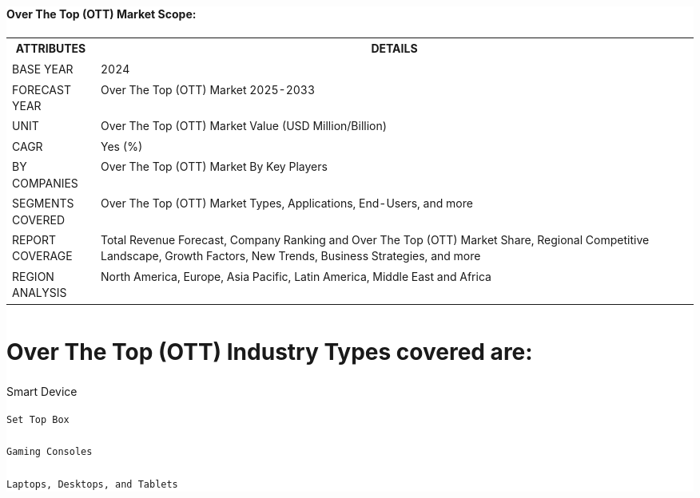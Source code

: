 <h4>Over The Top (OTT) Market Scope:</h4>
<table>
<tr>
<th>ATTRIBUTES</th>
<th>DETAILS</th>
</tr>
<tr>
<td>BASE YEAR</td>
<td>2024</td>
</tr>
<tr>
<td>FORECAST YEAR</td>
<td>Over The Top (OTT) Market 2025-2033</td>
</tr>
<tr>
<td>UNIT</td>
<td>Over The Top (OTT) Market Value (USD Million/Billion)</td>
<tr>
<td>CAGR</td>
<td>Yes (%)</td>
</tr>
</tr>
<tr>
<td>BY COMPANIES</td>
<td>Over The Top (OTT) Market By Key Players</td>
</tr>
<tr>
<td>SEGMENTS COVERED</td>
<td>Over The Top (OTT) Market Types, Applications, End-Users, and more</td>
</tr>
<tr>
<td>REPORT COVERAGE</td>
<td>Total Revenue Forecast, Company Ranking and Over The Top (OTT) Market Share, Regional Competitive Landscape, Growth Factors, New Trends, Business Strategies, and more</td>
</tr>
<tr>
<td>REGION ANALYSIS</td>
<td>North America, Europe, Asia Pacific, Latin America, Middle East and Africa</td>
</tr>
</table>

# <strong>Over The Top (OTT) Industry Types covered are:</strong>

Smart Device

    Set Top Box

    Gaming Consoles

    Laptops, Desktops, and Tablets
